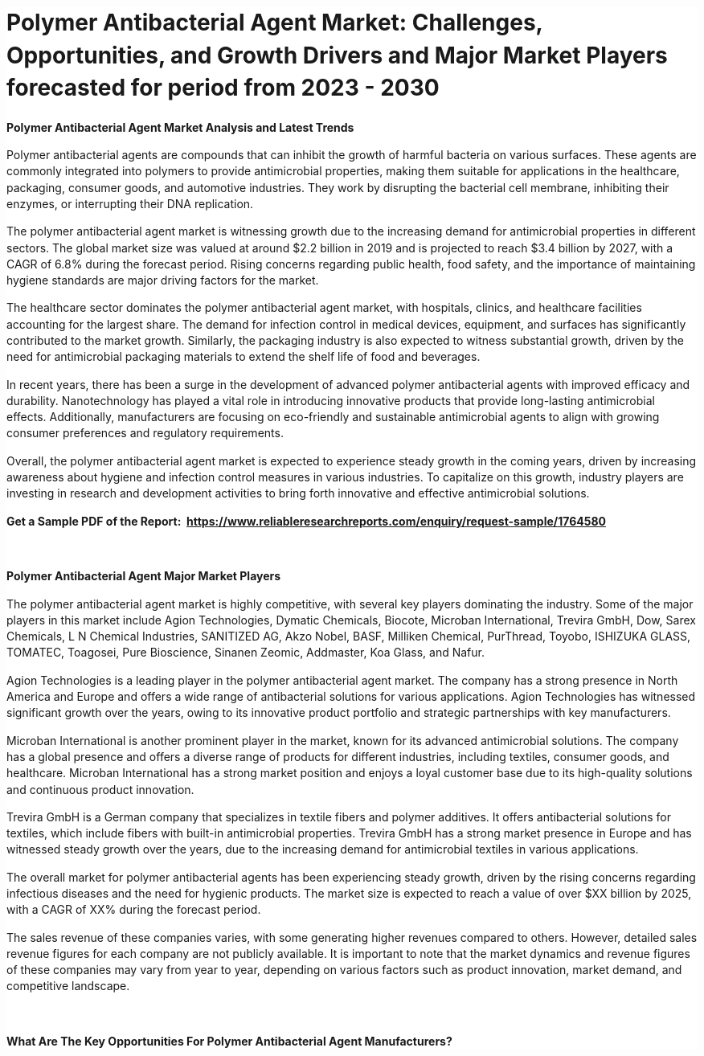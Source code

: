 <p><h1>Polymer Antibacterial Agent Market: Challenges, Opportunities, and Growth Drivers and Major Market Players forecasted for period from 2023 - 2030</h1></p><p><strong>Polymer Antibacterial Agent Market Analysis and Latest Trends</strong></p>
<p><p>Polymer antibacterial agents are compounds that can inhibit the growth of harmful bacteria on various surfaces. These agents are commonly integrated into polymers to provide antimicrobial properties, making them suitable for applications in the healthcare, packaging, consumer goods, and automotive industries. They work by disrupting the bacterial cell membrane, inhibiting their enzymes, or interrupting their DNA replication.</p><p>The polymer antibacterial agent market is witnessing growth due to the increasing demand for antimicrobial properties in different sectors. The global market size was valued at around $2.2 billion in 2019 and is projected to reach $3.4 billion by 2027, with a CAGR of 6.8% during the forecast period. Rising concerns regarding public health, food safety, and the importance of maintaining hygiene standards are major driving factors for the market.</p><p>The healthcare sector dominates the polymer antibacterial agent market, with hospitals, clinics, and healthcare facilities accounting for the largest share. The demand for infection control in medical devices, equipment, and surfaces has significantly contributed to the market growth. Similarly, the packaging industry is also expected to witness substantial growth, driven by the need for antimicrobial packaging materials to extend the shelf life of food and beverages.</p><p>In recent years, there has been a surge in the development of advanced polymer antibacterial agents with improved efficacy and durability. Nanotechnology has played a vital role in introducing innovative products that provide long-lasting antimicrobial effects. Additionally, manufacturers are focusing on eco-friendly and sustainable antimicrobial agents to align with growing consumer preferences and regulatory requirements.</p><p>Overall, the polymer antibacterial agent market is expected to experience steady growth in the coming years, driven by increasing awareness about hygiene and infection control measures in various industries. To capitalize on this growth, industry players are investing in research and development activities to bring forth innovative and effective antimicrobial solutions.</p></p>
<p><strong>Get a Sample PDF of the Report:&nbsp; <a href="https://www.reliableresearchreports.com/enquiry/request-sample/1764580">https://www.reliableresearchreports.com/enquiry/request-sample/1764580</a></strong></p>
<p>&nbsp;</p>
<p><strong>Polymer Antibacterial Agent Major Market Players</strong></p>
<p><p>The polymer antibacterial agent market is highly competitive, with several key players dominating the industry. Some of the major players in this market include Agion Technologies, Dymatic Chemicals, Biocote, Microban International, Trevira GmbH, Dow, Sarex Chemicals, L N Chemical Industries, SANITIZED AG, Akzo Nobel, BASF, Milliken Chemical, PurThread, Toyobo, ISHIZUKA GLASS, TOMATEC, Toagosei, Pure Bioscience, Sinanen Zeomic, Addmaster, Koa Glass, and Nafur.</p><p>Agion Technologies is a leading player in the polymer antibacterial agent market. The company has a strong presence in North America and Europe and offers a wide range of antibacterial solutions for various applications. Agion Technologies has witnessed significant growth over the years, owing to its innovative product portfolio and strategic partnerships with key manufacturers.</p><p>Microban International is another prominent player in the market, known for its advanced antimicrobial solutions. The company has a global presence and offers a diverse range of products for different industries, including textiles, consumer goods, and healthcare. Microban International has a strong market position and enjoys a loyal customer base due to its high-quality solutions and continuous product innovation.</p><p>Trevira GmbH is a German company that specializes in textile fibers and polymer additives. It offers antibacterial solutions for textiles, which include fibers with built-in antimicrobial properties. Trevira GmbH has a strong market presence in Europe and has witnessed steady growth over the years, due to the increasing demand for antimicrobial textiles in various applications.</p><p>The overall market for polymer antibacterial agents has been experiencing steady growth, driven by the rising concerns regarding infectious diseases and the need for hygienic products. The market size is expected to reach a value of over $XX billion by 2025, with a CAGR of XX% during the forecast period.</p><p>The sales revenue of these companies varies, with some generating higher revenues compared to others. However, detailed sales revenue figures for each company are not publicly available. It is important to note that the market dynamics and revenue figures of these companies may vary from year to year, depending on various factors such as product innovation, market demand, and competitive landscape.</p></p>
<p>&nbsp;</p>
<p><strong>What Are The Key Opportunities For Polymer Antibacterial Agent Manufacturers?</strong></p>